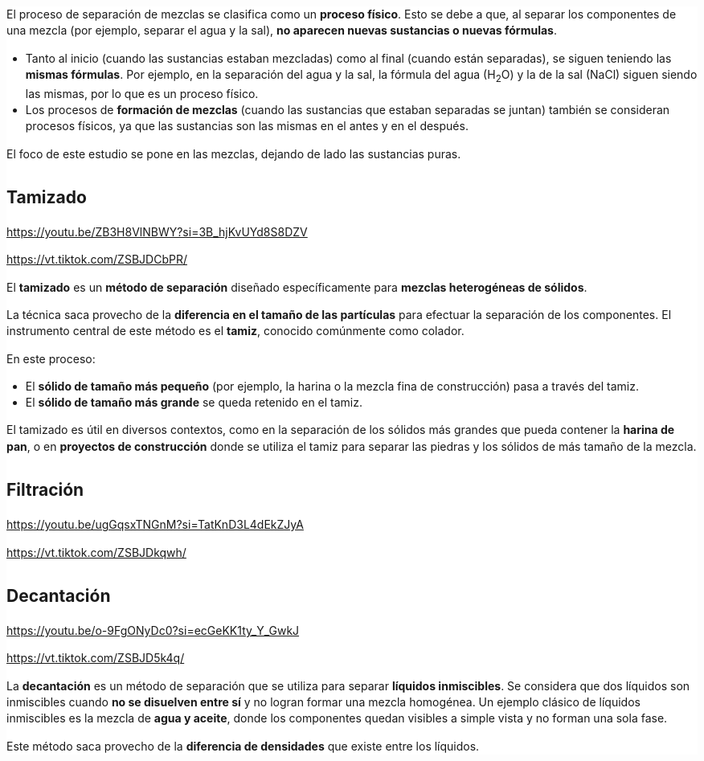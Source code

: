 El proceso de separación de mezclas se clasifica como un **proceso físico**. Esto se debe a que, al separar los componentes de una mezcla (por ejemplo, separar el agua y la sal), **no aparecen nuevas sustancias o nuevas fórmulas**.

- Tanto al inicio (cuando las sustancias estaban mezcladas) como al final (cuando están separadas), se siguen teniendo las **mismas fórmulas**. Por ejemplo, en la separación del agua y la sal, la fórmula del agua ($\text{H}_2\text{O}$) y la de la sal ($\text{NaCl}$) siguen siendo las mismas, por lo que es un proceso físico.
- Los procesos de **formación de mezclas** (cuando las sustancias que estaban separadas se juntan) también se consideran procesos físicos, ya que las sustancias son las mismas en el antes y en el después.

El foco de este estudio se pone en las mezclas, dejando de lado las sustancias puras.

## Tamizado

https://youtu.be/ZB3H8VlNBWY?si=3B_hjKvUYd8S8DZV

https://vt.tiktok.com/ZSBJDCbPR/

El **tamizado** es un **método de separación** diseñado específicamente para **mezclas heterogéneas de sólidos**.

La técnica saca provecho de la **diferencia en el tamaño de las partículas** para efectuar la separación de los componentes. El instrumento central de este método es el **tamiz**, conocido comúnmente como colador.

En este proceso:

- El **sólido de tamaño más pequeño** (por ejemplo, la harina o la mezcla fina de construcción) pasa a través del tamiz.
- El **sólido de tamaño más grande** se queda retenido en el tamiz.

El tamizado es útil en diversos contextos, como en la separación de los sólidos más grandes que pueda contener la **harina de pan**, o en **proyectos de construcción** donde se utiliza el tamiz para separar las piedras y los sólidos de más tamaño de la mezcla.

## Filtración

https://youtu.be/ugGqsxTNGnM?si=TatKnD3L4dEkZJyA

https://vt.tiktok.com/ZSBJDkqwh/

## Decantación

https://youtu.be/o-9FgONyDc0?si=ecGeKK1ty_Y_GwkJ

https://vt.tiktok.com/ZSBJD5k4q/

La **decantación** es un método de separación que se utiliza para separar **líquidos inmiscibles**. Se considera que dos líquidos son inmiscibles cuando **no se disuelven entre sí** y no logran formar una mezcla homogénea. Un ejemplo clásico de líquidos inmiscibles es la mezcla de **agua y aceite**, donde los componentes quedan visibles a simple vista y no forman una sola fase.

Este método saca provecho de la **diferencia de densidades** que existe entre los líquidos.
